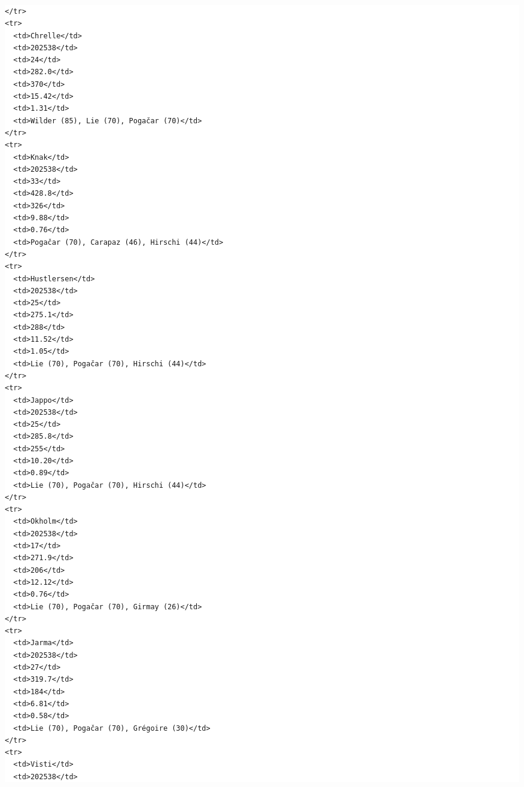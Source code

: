     </tr>
    <tr>
      <td>Chrelle</td>
      <td>202538</td>
      <td>24</td>
      <td>282.0</td>
      <td>370</td>
      <td>15.42</td>
      <td>1.31</td>
      <td>Wilder (85), Lie (70), Pogačar (70)</td>
    </tr>
    <tr>
      <td>Knak</td>
      <td>202538</td>
      <td>33</td>
      <td>428.8</td>
      <td>326</td>
      <td>9.88</td>
      <td>0.76</td>
      <td>Pogačar (70), Carapaz (46), Hirschi (44)</td>
    </tr>
    <tr>
      <td>Hustlersen</td>
      <td>202538</td>
      <td>25</td>
      <td>275.1</td>
      <td>288</td>
      <td>11.52</td>
      <td>1.05</td>
      <td>Lie (70), Pogačar (70), Hirschi (44)</td>
    </tr>
    <tr>
      <td>Jappo</td>
      <td>202538</td>
      <td>25</td>
      <td>285.8</td>
      <td>255</td>
      <td>10.20</td>
      <td>0.89</td>
      <td>Lie (70), Pogačar (70), Hirschi (44)</td>
    </tr>
    <tr>
      <td>Okholm</td>
      <td>202538</td>
      <td>17</td>
      <td>271.9</td>
      <td>206</td>
      <td>12.12</td>
      <td>0.76</td>
      <td>Lie (70), Pogačar (70), Girmay (26)</td>
    </tr>
    <tr>
      <td>Jarma</td>
      <td>202538</td>
      <td>27</td>
      <td>319.7</td>
      <td>184</td>
      <td>6.81</td>
      <td>0.58</td>
      <td>Lie (70), Pogačar (70), Grégoire (30)</td>
    </tr>
    <tr>
      <td>Visti</td>
      <td>202538</td>